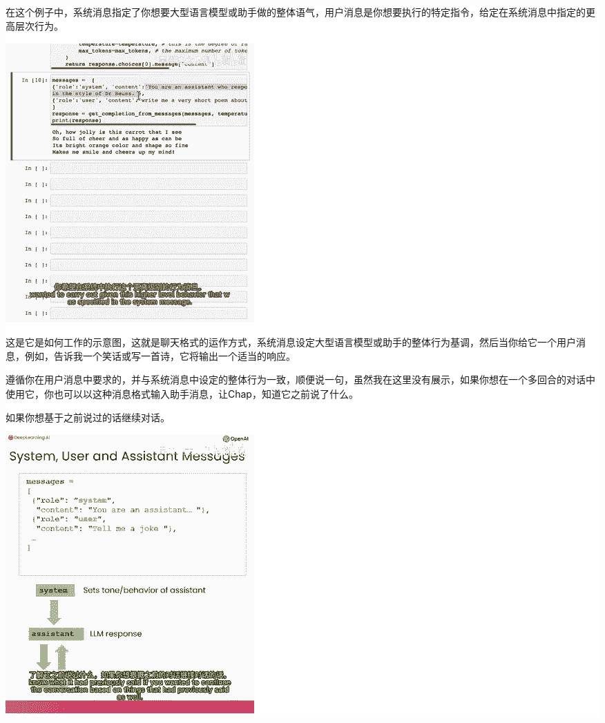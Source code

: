 在这个例子中，系统消息指定了你想要大型语言模型或助手做的整体语气，用户消息是你想要执行的特定指令，给定在系统消息中指定的更高层次行为。



![](img/37d158badb73aa1d46529a346943d4a0_44.png)

这是它是如何工作的示意图，这就是聊天格式的运作方式，系统消息设定大型语言模型或助手的整体行为基调，然后当你给它一个用户消息，例如，告诉我一个笑话或写一首诗，它将输出一个适当的响应。

遵循你在用户消息中要求的，并与系统消息中设定的整体行为一致，顺便说一句，虽然我在这里没有展示，如果你想在一个多回合的对话中使用它，你也可以以这种消息格式输入助手消息，让Chap，知道它之前说了什么。

如果你想基于之前说过的话继续对话。

![](img/37d158badb73aa1d46529a346943d4a0_46.png)
